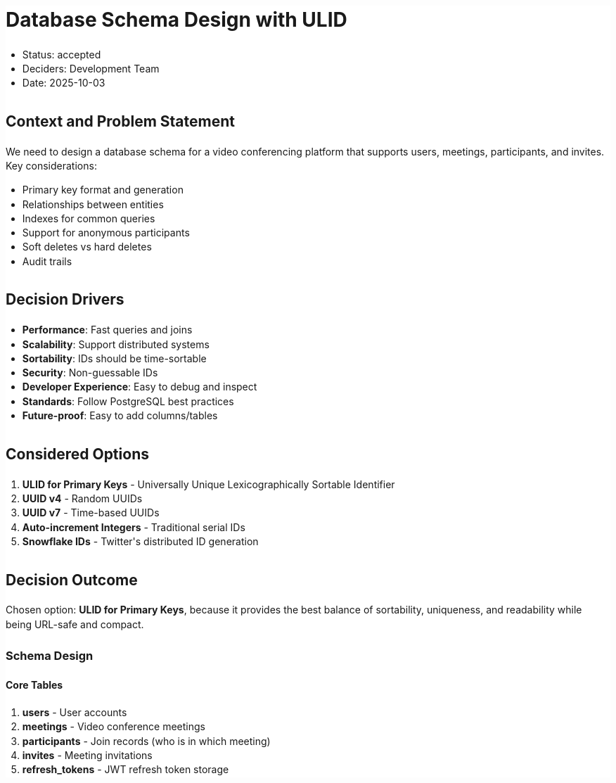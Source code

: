 # Database Schema Design with ULID

- Status: accepted
- Deciders: Development Team
- Date: 2025-10-03

## Context and Problem Statement

We need to design a database schema for a video conferencing platform that supports users, meetings, participants, and invites. Key considerations:

- Primary key format and generation
- Relationships between entities
- Indexes for common queries
- Support for anonymous participants
- Soft deletes vs hard deletes
- Audit trails

## Decision Drivers

- **Performance**: Fast queries and joins
- **Scalability**: Support distributed systems
- **Sortability**: IDs should be time-sortable
- **Security**: Non-guessable IDs
- **Developer Experience**: Easy to debug and inspect
- **Standards**: Follow PostgreSQL best practices
- **Future-proof**: Easy to add columns/tables

## Considered Options

1. **ULID for Primary Keys** - Universally Unique Lexicographically Sortable Identifier
2. **UUID v4** - Random UUIDs
3. **UUID v7** - Time-based UUIDs
4. **Auto-increment Integers** - Traditional serial IDs
5. **Snowflake IDs** - Twitter's distributed ID generation

## Decision Outcome

Chosen option: **ULID for Primary Keys**, because it provides the best balance of sortability, uniqueness, and readability while being URL-safe and compact.

### Schema Design

#### Core Tables

1. **users** - User accounts
2. **meetings** - Video conference meetings
3. **participants** - Join records (who is in which meeting)
4. **invites** - Meeting invitations
5. **refresh_tokens** - JWT refresh token storage

